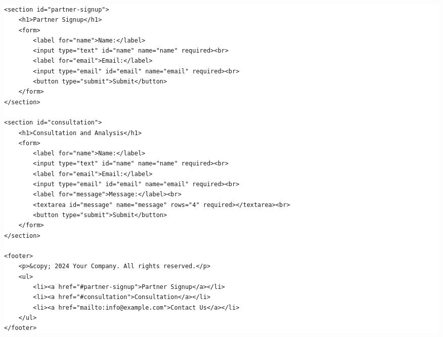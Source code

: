     <section id="partner-signup">
        <h1>Partner Signup</h1>
        <form>
            <label for="name">Name:</label>
            <input type="text" id="name" name="name" required><br>
            <label for="email">Email:</label>
            <input type="email" id="email" name="email" required><br>
            <button type="submit">Submit</button>
        </form>
    </section>
    
    <section id="consultation">
        <h1>Consultation and Analysis</h1>
        <form>
            <label for="name">Name:</label>
            <input type="text" id="name" name="name" required><br>
            <label for="email">Email:</label>
            <input type="email" id="email" name="email" required><br>
            <label for="message">Message:</label><br>
            <textarea id="message" name="message" rows="4" required></textarea><br>
            <button type="submit">Submit</button>
        </form>
    </section>

    <footer>
        <p>&copy; 2024 Your Company. All rights reserved.</p>
        <ul>
            <li><a href="#partner-signup">Partner Signup</a></li>
            <li><a href="#consultation">Consultation</a></li>
            <li><a href="mailto:info@example.com">Contact Us</a></li>
        </ul>
    </footer>
</body>
</html>
